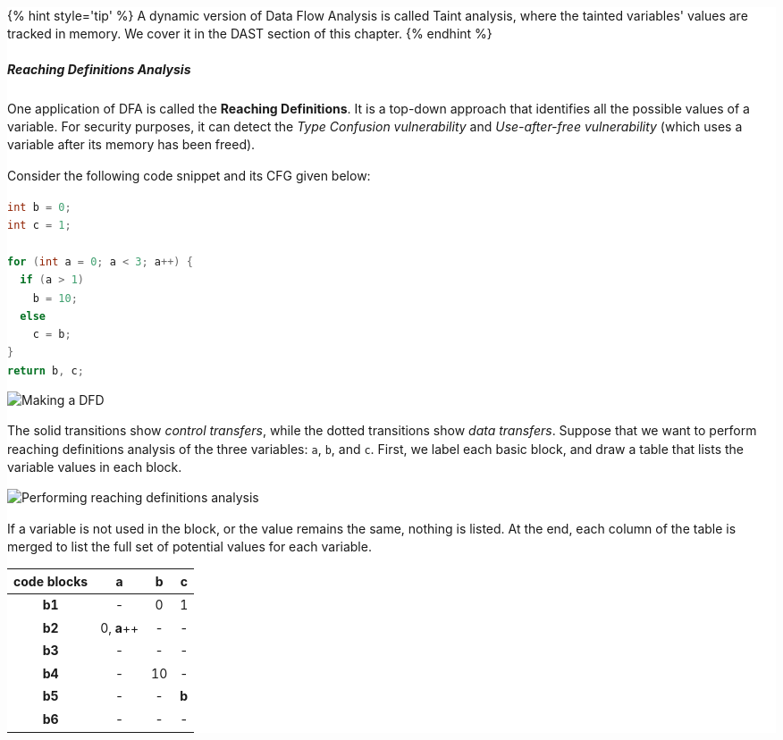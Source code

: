 

{% hint style='tip' %} A dynamic version of Data Flow Analysis is called Taint analysis, where the tainted variables' values are tracked in memory. We cover it in the DAST section of this chapter. {% endhint %}



##### Reaching Definitions Analysis
 One application of DFA is called the **Reaching Definitions**. It is a top-down approach that identifies all the possible values of a variable. For security purposes, it can detect the _Type Confusion vulnerability_ and _Use-after-free vulnerability_ (which uses a variable after its memory has been freed).

 Consider the following code snippet and its CFG given below:


``` java
int b = 0;
int c = 1;

for (int a = 0; a < 3; a++) {
  if (a > 1)
    b = 10;
  else
    c = b;
}
return b, c;
```

![Making a DFD](img/security-testing/dfd-code2.png)


The solid transitions show *control transfers*, while the dotted transitions show *data transfers*. Suppose that we want to perform reaching definitions analysis of the three variables: `a`, `b`, and `c`. First, we label each basic block, and draw a table that lists the variable values in each block.

![Performing reaching definitions analysis](img/security-testing/dfd-code3.png)


If a variable is not used in the block, or the value remains the same, nothing is listed. At the end, each column of the table is merged to list the full set of potential values for each variable.


| code blocks | **a** | **b** | **c** |
|:----:|:--------:|:----:|:---:|
| **b1** | - | 0 | 1 |
| **b2** | 0, **a**++ | - | - |
| **b3** | - | - | - |
| **b4** | - | 10 | - |
| **b5** | - | - | **b** |
| **b6** | - | - | - |
